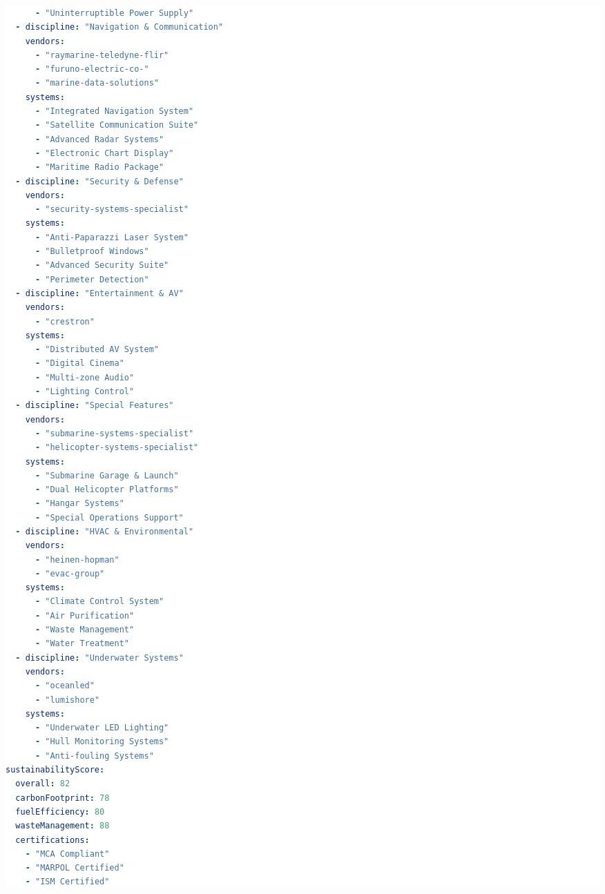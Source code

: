 ```yaml
      - "Uninterruptible Power Supply"
  - discipline: "Navigation & Communication"
    vendors:
      - "raymarine-teledyne-flir"
      - "furuno-electric-co-"
      - "marine-data-solutions"
    systems:
      - "Integrated Navigation System"
      - "Satellite Communication Suite"
      - "Advanced Radar Systems"
      - "Electronic Chart Display"
      - "Maritime Radio Package"
  - discipline: "Security & Defense"
    vendors:
      - "security-systems-specialist"
    systems:
      - "Anti-Paparazzi Laser System"
      - "Bulletproof Windows"
      - "Advanced Security Suite"
      - "Perimeter Detection"
  - discipline: "Entertainment & AV"
    vendors:
      - "crestron"
    systems:
      - "Distributed AV System"
      - "Digital Cinema"
      - "Multi-zone Audio"
      - "Lighting Control"
  - discipline: "Special Features"
    vendors:
      - "submarine-systems-specialist"
      - "helicopter-systems-specialist"
    systems:
      - "Submarine Garage & Launch"
      - "Dual Helicopter Platforms"
      - "Hangar Systems"
      - "Special Operations Support"
  - discipline: "HVAC & Environmental"
    vendors:
      - "heinen-hopman"
      - "evac-group"
    systems:
      - "Climate Control System"
      - "Air Purification"
      - "Waste Management"
      - "Water Treatment"
  - discipline: "Underwater Systems"
    vendors:
      - "oceanled"
      - "lumishore"
    systems:
      - "Underwater LED Lighting"
      - "Hull Monitoring Systems"
      - "Anti-fouling Systems"
sustainabilityScore:
  overall: 82
  carbonFootprint: 78
  fuelEfficiency: 80
  wasteManagement: 88
  certifications:
    - "MCA Compliant"
    - "MARPOL Certified"
    - "ISM Certified"
```
